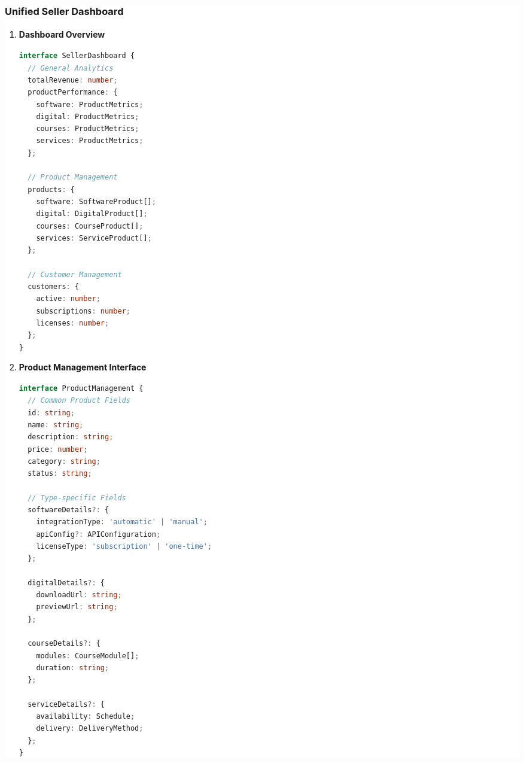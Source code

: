 ### Unified Seller Dashboard

1. **Dashboard Overview**
   ```typescript
   interface SellerDashboard {
     // General Analytics
     totalRevenue: number;
     productPerformance: {
       software: ProductMetrics;
       digital: ProductMetrics;
       courses: ProductMetrics;
       services: ProductMetrics;
     };
     
     // Product Management
     products: {
       software: SoftwareProduct[];
       digital: DigitalProduct[];
       courses: CourseProduct[];
       services: ServiceProduct[];
     };
     
     // Customer Management
     customers: {
       active: number;
       subscriptions: number;
       licenses: number;
     };
   }
   ```

2. **Product Management Interface**
   ```typescript
   interface ProductManagement {
     // Common Product Fields
     id: string;
     name: string;
     description: string;
     price: number;
     category: string;
     status: string;

     // Type-specific Fields
     softwareDetails?: {
       integrationType: 'automatic' | 'manual';
       apiConfig?: APIConfiguration;
       licenseType: 'subscription' | 'one-time';
     };
     
     digitalDetails?: {
       downloadUrl: string;
       previewUrl: string;
     };
     
     courseDetails?: {
       modules: CourseModule[];
       duration: string;
     };
     
     serviceDetails?: {
       availability: Schedule;
       delivery: DeliveryMethod;
     };
   }
   ```